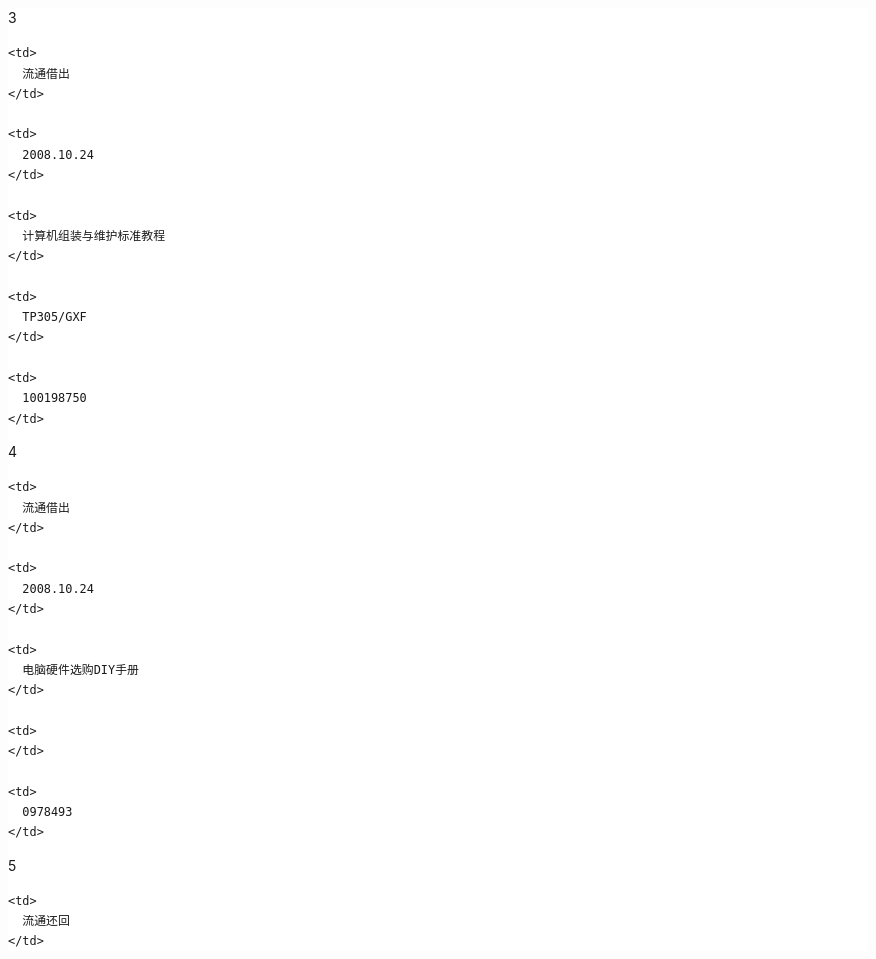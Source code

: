   <tr>
    <td>
      3
    </td>
    
    <td>
      流通借出
    </td>
    
    <td>
      2008.10.24
    </td>
    
    <td>
      计算机组装与维护标准教程
    </td>
    
    <td>
      TP305/GXF
    </td>
    
    <td>
      100198750
    </td>
  </tr>
  
  <tr>
    <td>
      4
    </td>
    
    <td>
      流通借出
    </td>
    
    <td>
      2008.10.24
    </td>
    
    <td>
      电脑硬件选购DIY手册
    </td>
    
    <td>
    </td>
    
    <td>
      0978493
    </td>
  </tr>
  
  <tr>
    <td>
      5
    </td>
    
    <td>
      流通还回
    </td>
    